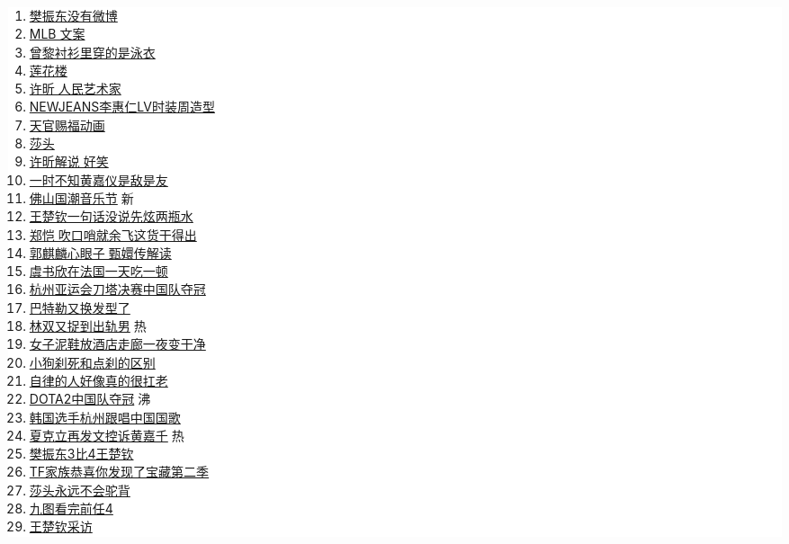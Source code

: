 1. [樊振东没有微博](https://s.weibo.com//weibo?q=%E6%A8%8A%E6%8C%AF%E4%B8%9C%E6%B2%A1%E6%9C%89%E5%BE%AE%E5%8D%9A&t=31&band_rank=33&Refer=top)
1. [MLB 文案](https://s.weibo.com//weibo?q=MLB%20%E6%96%87%E6%A1%88&t=31&band_rank=34&Refer=top)
1. [曾黎衬衫里穿的是泳衣](https://s.weibo.com//weibo?q=%23%E6%9B%BE%E9%BB%8E%E8%A1%AC%E8%A1%AB%E9%87%8C%E7%A9%BF%E7%9A%84%E6%98%AF%E6%B3%B3%E8%A1%A3%23&t=31&band_rank=35&Refer=top)
1. [莲花楼](https://s.weibo.com//weibo?q=%E8%8E%B2%E8%8A%B1%E6%A5%BC&t=31&band_rank=36&Refer=top)
1. [许昕 人民艺术家](https://s.weibo.com//weibo?q=%E8%AE%B8%E6%98%95%20%E4%BA%BA%E6%B0%91%E8%89%BA%E6%9C%AF%E5%AE%B6&t=31&band_rank=37&Refer=top)
1. [NEWJEANS李惠仁LV时装周造型](https://s.weibo.com//weibo?q=%23NEWJEANS%E6%9D%8E%E6%83%A0%E4%BB%81LV%E6%97%B6%E8%A3%85%E5%91%A8%E9%80%A0%E5%9E%8B%23&t=31&band_rank=38&Refer=top)
1. [天官赐福动画](https://s.weibo.com//weibo?q=%E5%A4%A9%E5%AE%98%E8%B5%90%E7%A6%8F%E5%8A%A8%E7%94%BB&t=31&band_rank=39&Refer=top)
1. [莎头](https://s.weibo.com//weibo?q=%E8%8E%8E%E5%A4%B4&t=31&band_rank=40&Refer=top)
1. [许昕解说 好笑](https://s.weibo.com//weibo?q=%E8%AE%B8%E6%98%95%E8%A7%A3%E8%AF%B4%20%E5%A5%BD%E7%AC%91&t=31&band_rank=41&Refer=top)
1. [一时不知黄嘉仪是敌是友](https://s.weibo.com//weibo?q=%23%E4%B8%80%E6%97%B6%E4%B8%8D%E7%9F%A5%E9%BB%84%E5%98%89%E4%BB%AA%E6%98%AF%E6%95%8C%E6%98%AF%E5%8F%8B%23&t=31&band_rank=42&Refer=top)
1. [佛山国潮音乐节](https://s.weibo.com//weibo?q=%E4%BD%9B%E5%B1%B1%E5%9B%BD%E6%BD%AE%E9%9F%B3%E4%B9%90%E8%8A%82&t=31&band_rank=43&Refer=top)
   新
1. [王楚钦一句话没说先炫两瓶水](https://s.weibo.com//weibo?q=%23%E7%8E%8B%E6%A5%9A%E9%92%A6%E4%B8%80%E5%8F%A5%E8%AF%9D%E6%B2%A1%E8%AF%B4%E5%85%88%E7%82%AB%E4%B8%A4%E7%93%B6%E6%B0%B4%23&t=31&band_rank=44&Refer=top)
1. [郑恺 吹口哨就余飞这货干得出](https://s.weibo.com//weibo?q=%E9%83%91%E6%81%BA%20%E5%90%B9%E5%8F%A3%E5%93%A8%E5%B0%B1%E4%BD%99%E9%A3%9E%E8%BF%99%E8%B4%A7%E5%B9%B2%E5%BE%97%E5%87%BA&t=31&band_rank=45&Refer=top)
1. [郭麒麟心眼子 甄嬛传解读](https://s.weibo.com//weibo?q=%E9%83%AD%E9%BA%92%E9%BA%9F%E5%BF%83%E7%9C%BC%E5%AD%90%20%E7%94%84%E5%AC%9B%E4%BC%A0%E8%A7%A3%E8%AF%BB&t=31&band_rank=47&Refer=top)
1. [虞书欣在法国一天吃一顿](https://s.weibo.com//weibo?q=%23%E8%99%9E%E4%B9%A6%E6%AC%A3%E5%9C%A8%E6%B3%95%E5%9B%BD%E4%B8%80%E5%A4%A9%E5%90%83%E4%B8%80%E9%A1%BF%23&t=31&band_rank=48&Refer=top)
1. [杭州亚运会刀塔决赛中国队夺冠](https://s.weibo.com//weibo?q=%23%E6%9D%AD%E5%B7%9E%E4%BA%9A%E8%BF%90%E4%BC%9A%E5%88%80%E5%A1%94%E5%86%B3%E8%B5%9B%E4%B8%AD%E5%9B%BD%E9%98%9F%E5%A4%BA%E5%86%A0%23&t=31&band_rank=49&Refer=top)
1. [巴特勒又换发型了](https://s.weibo.com//weibo?q=%23%E5%B7%B4%E7%89%B9%E5%8B%92%E5%8F%88%E6%8D%A2%E5%8F%91%E5%9E%8B%E4%BA%86%23&t=31&band_rank=50&Refer=top)
1. [林双又捉到出轨男](https://s.weibo.com//weibo?q=%23%E6%9E%97%E5%8F%8C%E5%8F%88%E6%8D%89%E5%88%B0%E5%87%BA%E8%BD%A8%E7%94%B7%23&t=31&band_rank=4&Refer=top)
   热
1. [女子泥鞋放酒店走廊一夜变干净](https://s.weibo.com//weibo?q=%23%E5%A5%B3%E5%AD%90%E6%B3%A5%E9%9E%8B%E6%94%BE%E9%85%92%E5%BA%97%E8%B5%B0%E5%BB%8A%E4%B8%80%E5%A4%9C%E5%8F%98%E5%B9%B2%E5%87%80%23&t=31&band_rank=5&Refer=top)
1. [小狗刹死和点刹的区别](https://s.weibo.com//weibo?q=%23%E5%B0%8F%E7%8B%97%E5%88%B9%E6%AD%BB%E5%92%8C%E7%82%B9%E5%88%B9%E7%9A%84%E5%8C%BA%E5%88%AB%23&t=31&band_rank=7&Refer=top)
1. [自律的人好像真的很扛老](https://s.weibo.com//weibo?q=%E8%87%AA%E5%BE%8B%E7%9A%84%E4%BA%BA%E5%A5%BD%E5%83%8F%E7%9C%9F%E7%9A%84%E5%BE%88%E6%89%9B%E8%80%81&t=31&band_rank=8&Refer=top)
1. [DOTA2中国队夺冠](https://s.weibo.com//weibo?q=%23DOTA2%E4%B8%AD%E5%9B%BD%E9%98%9F%E5%A4%BA%E5%86%A0%23&t=31&band_rank=9&Refer=top)
   沸
1. [韩国选手杭州跟唱中国国歌](https://s.weibo.com//weibo?q=%23%E9%9F%A9%E5%9B%BD%E9%80%89%E6%89%8B%E6%9D%AD%E5%B7%9E%E8%B7%9F%E5%94%B1%E4%B8%AD%E5%9B%BD%E5%9B%BD%E6%AD%8C%23&t=31&band_rank=10&Refer=top)
1. [夏克立再发文控诉黄嘉千](https://s.weibo.com//weibo?q=%23%E5%A4%8F%E5%85%8B%E7%AB%8B%E5%86%8D%E5%8F%91%E6%96%87%E6%8E%A7%E8%AF%89%E9%BB%84%E5%98%89%E5%8D%83%23&t=31&band_rank=12&Refer=top)
   热
1. [樊振东3比4王楚钦](https://s.weibo.com//weibo?q=%23%E6%A8%8A%E6%8C%AF%E4%B8%9C3%E6%AF%944%E7%8E%8B%E6%A5%9A%E9%92%A6%23&t=31&band_rank=16&Refer=top)
1. [TF家族恭喜你发现了宝藏第二季](https://s.weibo.com//weibo?q=%23TF%E5%AE%B6%E6%97%8F%E6%81%AD%E5%96%9C%E4%BD%A0%E5%8F%91%E7%8E%B0%E4%BA%86%E5%AE%9D%E8%97%8F%E7%AC%AC%E4%BA%8C%E5%AD%A3%23&t=31&band_rank=17&Refer=top)
1. [莎头永远不会驼背](https://s.weibo.com//weibo?q=%E8%8E%8E%E5%A4%B4%E6%B0%B8%E8%BF%9C%E4%B8%8D%E4%BC%9A%E9%A9%BC%E8%83%8C&t=31&band_rank=18&Refer=top)
1. [九图看完前任4](https://s.weibo.com//weibo?q=%E4%B9%9D%E5%9B%BE%E7%9C%8B%E5%AE%8C%E5%89%8D%E4%BB%BB4&t=31&band_rank=20&Refer=top)
1. [王楚钦采访](https://s.weibo.com//weibo?q=%E7%8E%8B%E6%A5%9A%E9%92%A6%E9%87%87%E8%AE%BF&t=31&band_rank=22&Refer=top)
